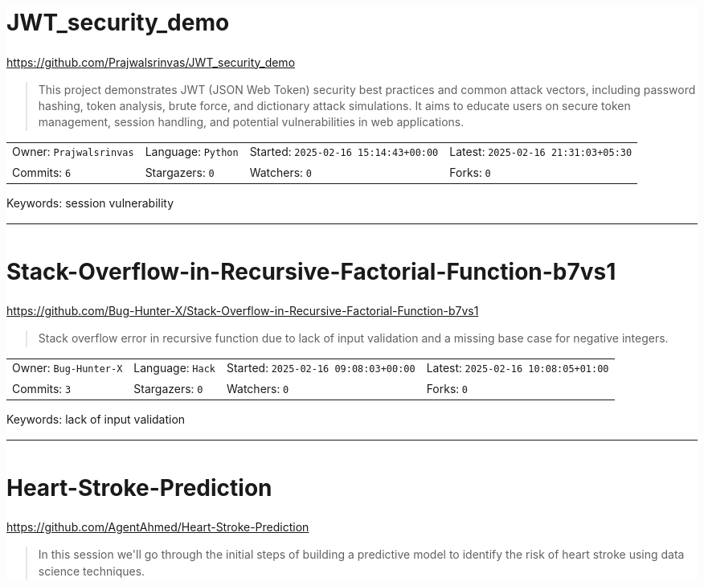 
# JWT_security_demo

https://github.com/Prajwalsrinvas/JWT_security_demo
<blockquote>
This project demonstrates JWT (JSON Web Token) security best practices and common attack vectors, including password hashing, token analysis, brute force, and dictionary attack simulations. It aims to educate users on secure token management, session handling, and potential vulnerabilities in web applications.
</blockquote>

<table><tr>
<tr><td>Owner: <code>Prajwalsrinvas</code></td>
    <td>Language: <code>Python</code></td>
    <td>Started: <code>2025-02-16 15:14:43+00:00</code></td>
    <td>Latest: <code>2025-02-16 21:31:03+05:30</code></td></tr>
<tr><td>Commits: <code>6</code></td>
    <td>Stargazers: <code>0</code></td>
    <td>Watchers: <code>0</code></td>
    <td>Forks: <code>0</code></td></tr>
</table>
Keywords: session vulnerability

---

# Stack-Overflow-in-Recursive-Factorial-Function-b7vs1

https://github.com/Bug-Hunter-X/Stack-Overflow-in-Recursive-Factorial-Function-b7vs1
<blockquote>
Stack overflow error in recursive function due to lack of input validation and a missing base case for negative integers.
</blockquote>

<table><tr>
<tr><td>Owner: <code>Bug-Hunter-X</code></td>
    <td>Language: <code>Hack</code></td>
    <td>Started: <code>2025-02-16 09:08:03+00:00</code></td>
    <td>Latest: <code>2025-02-16 10:08:05+01:00</code></td></tr>
<tr><td>Commits: <code>3</code></td>
    <td>Stargazers: <code>0</code></td>
    <td>Watchers: <code>0</code></td>
    <td>Forks: <code>0</code></td></tr>
</table>
Keywords: lack of input validation

---

# Heart-Stroke-Prediction

https://github.com/AgentAhmed/Heart-Stroke-Prediction
<blockquote>
In this session  we'll go  through the initial steps of building a predictive model to identify the risk of heart stroke using data science techniques.
</blockquote>
